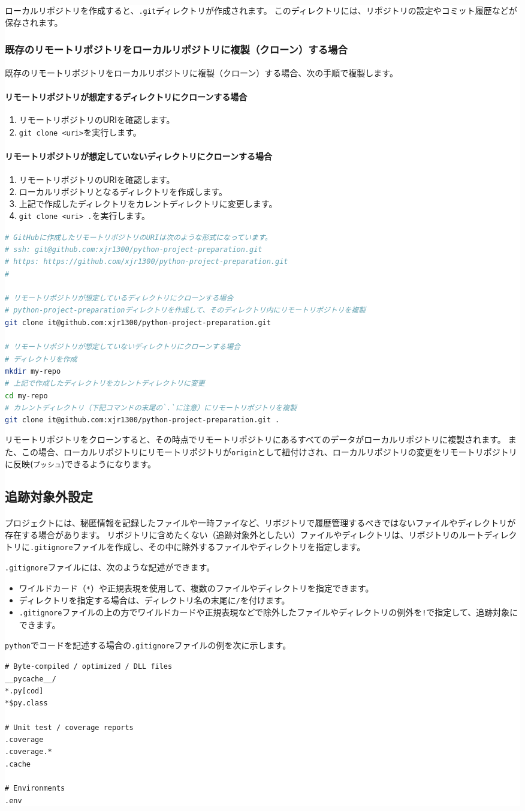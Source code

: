 ローカルリポジトリを作成すると、`.git`ディレクトリが作成されます。
このディレクトリには、リポジトリの設定やコミット履歴などが保存されます。

### 既存のリモートリポジトリをローカルリポジトリに複製（クローン）する場合

既存のリモートリポジトリをローカルリポジトリに複製（クローン）する場合、次の手順で複製します。

#### リモートリポジトリが想定するディレクトリにクローンする場合

1. リモートリポジトリのURIを確認します。
2. `git clone <uri>`を実行します。

#### リモートリポジトリが想定していないディレクトリにクローンする場合

1. リモートリポジトリのURIを確認します。
2. ローカルリポジトリとなるディレクトリを作成します。
3. 上記で作成したディレクトリをカレントディレクトリに変更します。
4. `git clone <uri> .`を実行します。

```sh
# GitHubに作成したリモートリポジトリのURIは次のような形式になっています。
# ssh: git@github.com:xjr1300/python-project-preparation.git
# https: https://github.com/xjr1300/python-project-preparation.git
#

# リモートリポジトリが想定しているディレクトリにクローンする場合
# python-project-preparationディレクトリを作成して、そのディレクトリ内にリモートリポジトリを複製
git clone it@github.com:xjr1300/python-project-preparation.git

# リモートリポジトリが想定していないディレクトリにクローンする場合
# ディレクトリを作成
mkdir my-repo
# 上記で作成したディレクトリをカレントディレクトリに変更
cd my-repo
# カレントディレクトリ（下記コマンドの末尾の`.`に注意）にリモートリポジトリを複製
git clone it@github.com:xjr1300/python-project-preparation.git .
```

リモートリポジトリをクローンすると、その時点でリモートリポジトリにあるすべてのデータがローカルリポジトリに複製されます。
また、この場合、ローカルリポジトリにリモートリポジトリが`origin`として紐付けされ、ローカルリポジトリの変更をリモートリポジトリに反映(`プッシュ`)できるようになります。

## 追跡対象外設定

プロジェクトには、秘匿情報を記録したファイルや一時ファイなど、リポジトリで履歴管理するべきではないファイルやディレクトリが存在する場合があります。
リポジトリに含めたくない（追跡対象外としたい）ファイルやディレクトリは、リポジトリのルートディレクトリに`.gitignore`ファイルを作成し、その中に除外するファイルやディレクトリを指定します。

`.gitignore`ファイルには、次のような記述ができます。

- ワイルドカード（`*`）や正規表現を使用して、複数のファイルやディレクトリを指定できます。
- ディレクトリを指定する場合は、ディレクトリ名の末尾に`/`を付けます。
- `.gitignore`ファイルの上の方でワイルドカードや正規表現などで除外したファイルやディレクトリの例外を`!`で指定して、追跡対象にできます。

`python`でコードを記述する場合の`.gitignore`ファイルの例を次に示します。

```text
# Byte-compiled / optimized / DLL files
__pycache__/
*.py[cod]
*$py.class

# Unit test / coverage reports
.coverage
.coverage.*
.cache

# Environments
.env

```